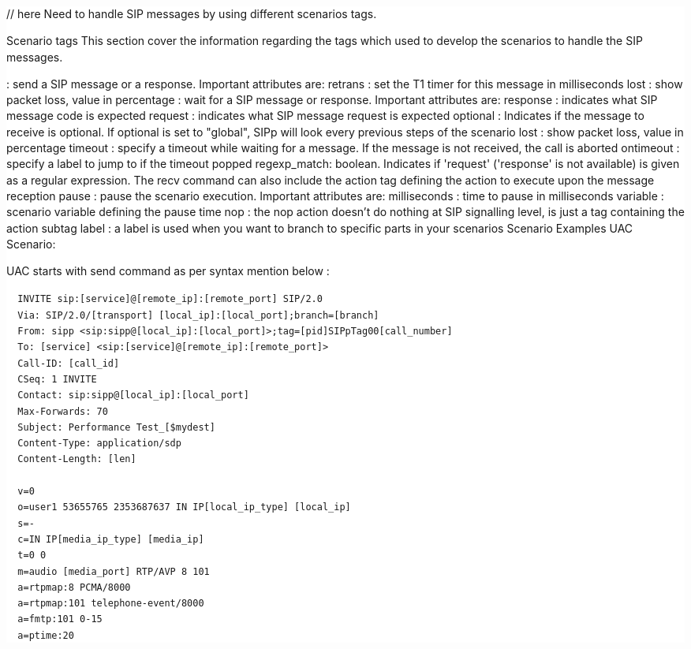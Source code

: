 <scenario name="Basic UAS">

// here Need to handle SIP messages by using different scenarios tags.


</scenario>
 
Scenario tags
This section cover the information regarding the tags which used to develop the scenarios to handle the SIP messages.

<send> : send a SIP message or a response. Important attributes are:
retrans : set the T1 timer for this message in milliseconds
lost : show packet loss, value in percentage
<recv> : wait for a SIP message or response. Important attributes are:
response : indicates what SIP message code is expected
request : indicates what SIP message request is expected
optional : Indicates if the message to receive is optional. If optional is set to "global", SIPp will look every previous steps of the scenario
lost : show packet loss, value in percentage
timeout : specify a timeout while waiting for a message. If the message is not received, the call is aborted
ontimeout : specify a label to jump to if the timeout popped regexp_match: boolean. Indicates if 'request' ('response' is not available) is given as a regular expression.
The recv command can also include the action tag defining the action to execute upon the message reception
pause : pause the scenario execution. Important attributes are:
milliseconds : time to pause in milliseconds
variable : scenario variable defining the pause time
nop : the nop action doesn’t do nothing at SIP signalling level, is just a tag containing the action subtag
label : a label is used when you want to branch to specific parts in your scenarios
Scenario Examples
UAC Scenario:

UAC starts with send command as per  syntax mention below :

	  
<send retrans="500">
    <![CDATA[

      INVITE sip:[service]@[remote_ip]:[remote_port] SIP/2.0
      Via: SIP/2.0/[transport] [local_ip]:[local_port];branch=[branch]
      From: sipp <sip:sipp@[local_ip]:[local_port]>;tag=[pid]SIPpTag00[call_number]
      To: [service] <sip:[service]@[remote_ip]:[remote_port]>
      Call-ID: [call_id]
      CSeq: 1 INVITE
      Contact: sip:sipp@[local_ip]:[local_port]
      Max-Forwards: 70
      Subject: Performance Test_[$mydest] 
      Content-Type: application/sdp
      Content-Length: [len]

      v=0
      o=user1 53655765 2353687637 IN IP[local_ip_type] [local_ip]
      s=-
      c=IN IP[media_ip_type] [media_ip]
      t=0 0
      m=audio [media_port] RTP/AVP 8 101
      a=rtpmap:8 PCMA/8000
      a=rtpmap:101 telephone-event/8000
      a=fmtp:101 0-15
      a=ptime:20
